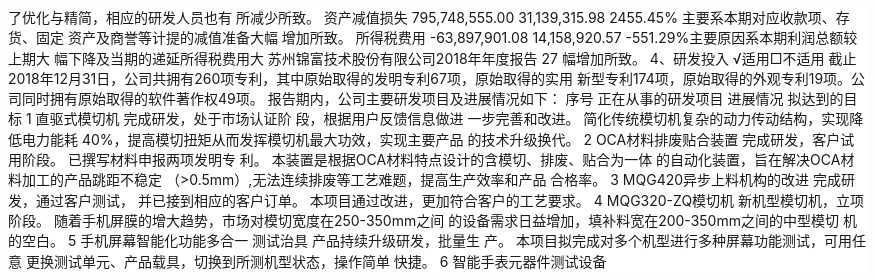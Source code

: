 了优化与精简，相应的研发人员也有
所减少所致。
资产减值损失
795,748,555.00
31,139,315.98
2455.45%
主要系本期对应收款项、存货、固定
资产及商誉等计提的减值准备大幅
增加所致。
所得税费用
-63,897,901.08
14,158,920.57
-551.29%主要原因系本期利润总额较上期大
幅下降及当期的递延所得税费用大
苏州锦富技术股份有限公司2018年年度报告
27
幅增加所致。
4、研发投入
√适用□不适用
截止2018年12月31日，公司共拥有260项专利，其中原始取得的发明专利67项，原始取得的实用
新型专利174项，原始取得的外观专利19项。公司同时拥有原始取得的软件著作权49项。
报告期内，公司主要研发项目及进展情况如下：
序号
正在从事的研发项目
进展情况
拟达到的目标
1
直驱式模切机
完成研发，处于市场认证阶
段，根据用户反馈信息做进
一步完善和改进。
简化传统模切机复杂的动力传动结构，实现降低电力能耗
40%，提高模切扭矩从而发挥模切机最大功效，实现主要产品
的技术升级换代。
2
OCA材料排废贴合装置
完成研发，客户试用阶段。
已撰写材料申报两项发明专
利。
本装置是根据OCA材料特点设计的含模切、排废、贴合为一体
的自动化装置，旨在解决OCA材料加工的产品跳距不稳定
（>0.5mm）,无法连续排废等工艺难题，提高生产效率和产品
合格率。
3
MQG420异步上料机构的改进
完成研发，通过客户测试，
并已接到相应的客户订单。
本项目通过改进，更加符合客户的工艺要求。
4
MQG320-ZQ模切机
新机型模切机，立项阶段。
随着手机屏膜的增大趋势，市场对模切宽度在250-350mm之间
的设备需求日益增加，填补料宽在200-350mm之间的中型模切
机的空白。
5
手机屏幕智能化功能多合一
测试治具
产品持续升级研发，批量生
产。
本项目拟完成对多个机型进行多种屏幕功能测试，可用任意
更换测试单元、产品载具，切换到所测机型状态，操作简单
快捷。
6
智能手表元器件测试设备